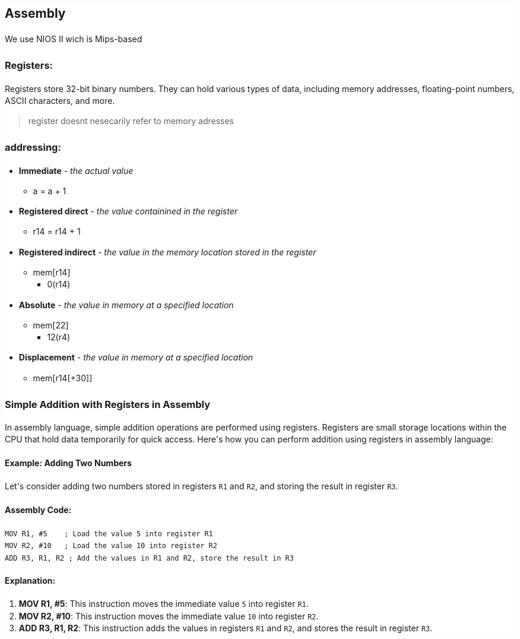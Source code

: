 
## Assembly

We use NIOS II wich is Mips-based

### Registers:

Registers store 32-bit binary numbers. They can hold various types of data, including memory addresses, floating-point numbers, ASCII characters, and more.
>register doesnt nesecarily refer to memory adresses

### addressing: 

- **Immediate** - *the actual value*
    - a = a + 1

- **Registered direct** - *the value containined in the register*
    - r14 = r14 + 1

- **Registered indirect** - *the value in the memory location stored in the register*
    - mem[r14]
        - 0(r14)

- **Absolute** - *the value in memory at a specified location*
    - mem[22]
        - 12(r4)

- **Displacement** - *the value in memory at a specified location*
    - mem[r14[+30]]

### Simple Addition with Registers in Assembly

In assembly language, simple addition operations are performed using registers. Registers are small storage locations within the CPU that hold data temporarily for quick access. Here's how you can perform addition using registers in assembly language:

#### Example: Adding Two Numbers

Let's consider adding two numbers stored in registers `R1` and `R2`, and storing the result in register `R3`.

#### Assembly Code:

```assembly
MOV R1, #5    ; Load the value 5 into register R1
MOV R2, #10   ; Load the value 10 into register R2
ADD R3, R1, R2 ; Add the values in R1 and R2, store the result in R3
```

#### Explanation:

1. **MOV R1, #5**: This instruction moves the immediate value `5` into register `R1`.
2. **MOV R2, #10**: This instruction moves the immediate value `10` into register `R2`.
3. **ADD R3, R1, R2**: This instruction adds the values in registers `R1` and `R2`, and stores the result in register `R3`.
